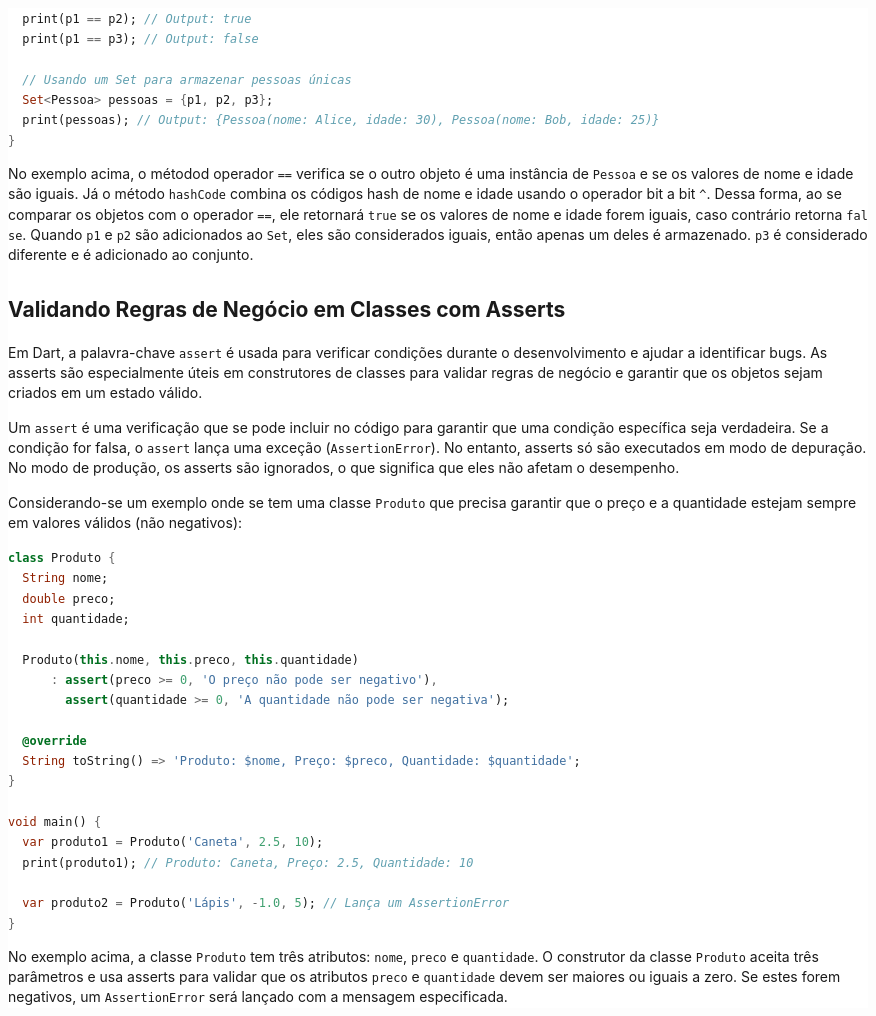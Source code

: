 ```dart
  print(p1 == p2); // Output: true
  print(p1 == p3); // Output: false

  // Usando um Set para armazenar pessoas únicas
  Set<Pessoa> pessoas = {p1, p2, p3};
  print(pessoas); // Output: {Pessoa(nome: Alice, idade: 30), Pessoa(nome: Bob, idade: 25)}
}
```

No exemplo acima, o métodod operador `==` verifica se o outro objeto é uma instância de `Pessoa` e se os valores de nome e idade são iguais. Já o método `hashCode` combina os códigos hash de nome e idade usando o operador bit a bit `^`. Dessa forma, ao se comparar os objetos com o operador `==`, ele retornará `true` se os valores de nome e idade forem iguais, caso contrário retorna `false`. Quando `p1` e `p2` são adicionados ao `Set`, eles são considerados iguais, então apenas um deles é armazenado. `p3` é considerado diferente e é adicionado ao conjunto.

## Validando Regras de Negócio em Classes com Asserts

Em Dart, a palavra-chave `assert` é usada para verificar condições durante o desenvolvimento e ajudar a identificar bugs. As asserts são especialmente úteis em construtores de classes para validar regras de negócio e garantir que os objetos sejam criados em um estado válido.

Um `assert` é uma verificação que se pode incluir no código para garantir que uma condição específica seja verdadeira. Se a condição for falsa, o `assert` lança uma exceção (`AssertionError`). No entanto, asserts só são executados em modo de depuração. No modo de produção, os asserts são ignorados, o que significa que eles não afetam o desempenho.

Considerando-se um exemplo onde se tem uma classe `Produto` que precisa garantir que o preço e a quantidade estejam sempre em valores válidos (não negativos):

```dart
class Produto {
  String nome;
  double preco;
  int quantidade;

  Produto(this.nome, this.preco, this.quantidade)
      : assert(preco >= 0, 'O preço não pode ser negativo'),
        assert(quantidade >= 0, 'A quantidade não pode ser negativa');

  @override
  String toString() => 'Produto: $nome, Preço: $preco, Quantidade: $quantidade';
}

void main() {
  var produto1 = Produto('Caneta', 2.5, 10);
  print(produto1); // Produto: Caneta, Preço: 2.5, Quantidade: 10

  var produto2 = Produto('Lápis', -1.0, 5); // Lança um AssertionError
}
```

No exemplo acima, a classe `Produto` tem três atributos: `nome`, `preco` e `quantidade`. O construtor da classe `Produto` aceita três parâmetros e usa asserts para validar que os atributos `preco` e `quantidade` devem ser maiores ou iguais a zero. Se estes forem negativos, um `AssertionError` será lançado com a mensagem especificada.
